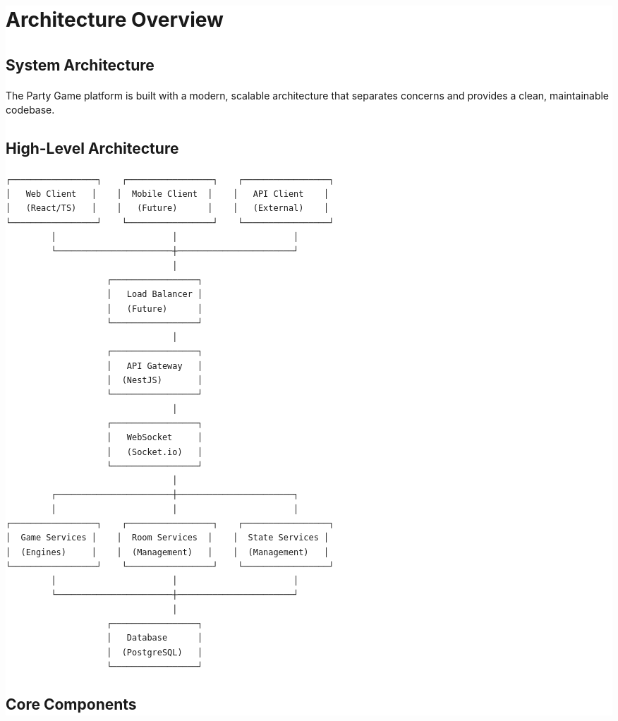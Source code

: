 # Architecture Overview

## System Architecture

The Party Game platform is built with a modern, scalable architecture that separates concerns and provides a clean, maintainable codebase.

## High-Level Architecture

```
┌─────────────────┐    ┌─────────────────┐    ┌─────────────────┐
│   Web Client   │    │  Mobile Client  │    │   API Client    │
│   (React/TS)   │    │   (Future)      │    │   (External)    │
└─────────────────┘    └─────────────────┘    └─────────────────┘
         │                       │                       │
         └───────────────────────┼───────────────────────┘
                                 │
                    ┌─────────────────┐
                    │   Load Balancer │
                    │   (Future)      │
                    └─────────────────┘
                                 │
                    ┌─────────────────┐
                    │   API Gateway   │
                    │  (NestJS)       │
                    └─────────────────┘
                                 │
                    ┌─────────────────┐
                    │   WebSocket     │
                    │   (Socket.io)   │
                    └─────────────────┘
                                 │
         ┌───────────────────────┼───────────────────────┐
         │                       │                       │
┌─────────────────┐    ┌─────────────────┐    ┌─────────────────┐
│  Game Services │    │  Room Services  │    │  State Services │
│  (Engines)     │    │  (Management)   │    │  (Management)   │
└─────────────────┘    └─────────────────┘    └─────────────────┘
         │                       │                       │
         └───────────────────────┼───────────────────────┘
                                 │
                    ┌─────────────────┐
                    │   Database      │
                    │  (PostgreSQL)   │
                    └─────────────────┘
```

## Core Components
